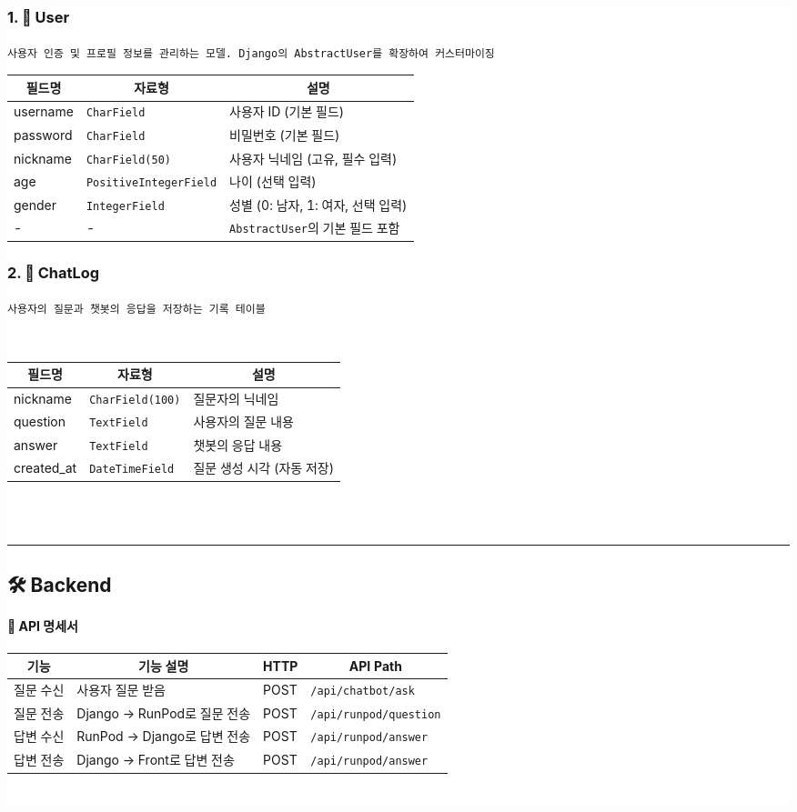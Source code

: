 ### 1. 📄 User

`사용자 인증 및 프로필 정보를 관리하는 모델. Django의 AbstractUser를 확장하여 커스터마이징`
</br>


| 필드명     | 자료형              | 설명                                |
|------------|---------------------|-------------------------------------|
| username   | `CharField`         | 사용자 ID (기본 필드)               |
| password   | `CharField`         | 비밀번호 (기본 필드)                |
| nickname   | `CharField(50)`     | 사용자 닉네임 (고유, 필수 입력)     |
| age        | `PositiveIntegerField` | 나이 (선택 입력)                |
| gender     | `IntegerField`      | 성별 (0: 남자, 1: 여자, 선택 입력) |
|  -         | -                  | `AbstractUser`의 기본 필드 포함     |


### 2. 📄 ChatLog

`사용자의 질문과 챗봇의 응답을 저장하는 기록 테이블`

</br>

| 필드명     | 자료형             | 설명                             |
|------------|--------------------|----------------------------------|
| nickname   | `CharField(100)`   | 질문자의 닉네임                  |
| question   | `TextField`        | 사용자의 질문 내용                |
| answer     | `TextField`        | 챗봇의 응답 내용                  |
| created_at | `DateTimeField`    | 질문 생성 시각 (자동 저장)       |

</br></br>

---

## 🛠️ Backend
#### 📡 API 명세서

|  기능  | 기능 설명                    | HTTP | API Path                             |
|--------|------------------------------|------|--------------------------------------|
|질문 수신| 사용자 질문 받음             | POST | `/api/chatbot/ask`                  |
|질문 전송| Django → RunPod로 질문 전송  | POST | `/api/runpod/question`           |
|답변 수신| RunPod → Django로 답변 전송  | POST | `/api/runpod/answer`  |
|답변 전송| Django → Front로 답변 전송  | POST | `/api/runpod/answer`  |

</br> 

